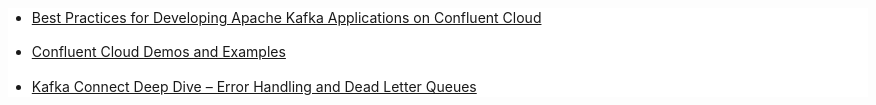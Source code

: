 * [Best Practices for Developing Apache Kafka Applications on Confluent Cloud](https://assets.confluent.io/m/14397e757459a58d/original/20200205-WP-Best_Practices_for_Developing_Apache_Kafka_Applications_on_Confluent_Cloud.pdf) 

* [Confluent Cloud Demos and Examples](https://docs.confluent.io/platform/current/tutorials/examples/ccloud/docs/ccloud-demos-overview.html)

* [Kafka Connect Deep Dive – Error Handling and Dead Letter Queues](https://www.confluent.io/blog/kafka-connect-deep-dive-error-handling-dead-letter-queues/)


